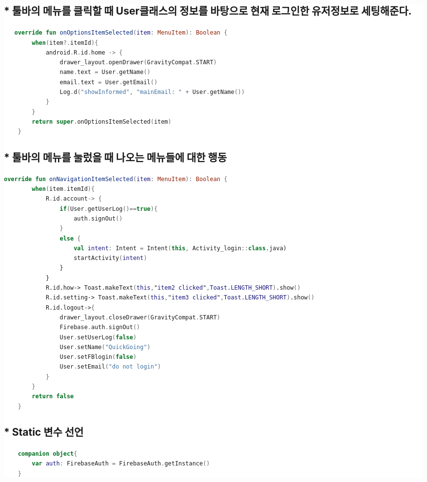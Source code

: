 ## * 툴바의 메뉴를 클릭할 때 User클래스의 정보를 바탕으로 현재 로그인한 유저정보로 세팅해준다.
```kotlin
   override fun onOptionsItemSelected(item: MenuItem): Boolean {
        when(item?.itemId){
            android.R.id.home -> {
                drawer_layout.openDrawer(GravityCompat.START)
                name.text = User.getName()
                email.text = User.getEmail()
                Log.d("showInformed", "mainEmail: " + User.getName())
            }
        }
        return super.onOptionsItemSelected(item)
    }
```

## * 툴바의 메뉴를 눌렀을 때 나오는 메뉴들에 대한 행동
```kotlin
override fun onNavigationItemSelected(item: MenuItem): Boolean {
        when(item.itemId){
            R.id.account-> {
                if(User.getUserLog()==true){
                    auth.signOut()
                }
                else {
                    val intent: Intent = Intent(this, Activity_login::class.java)
                    startActivity(intent)
                }
            }
            R.id.how-> Toast.makeText(this,"item2 clicked",Toast.LENGTH_SHORT).show()
            R.id.setting-> Toast.makeText(this,"item3 clicked",Toast.LENGTH_SHORT).show()
            R.id.logout->{
                drawer_layout.closeDrawer(GravityCompat.START)
                Firebase.auth.signOut()
                User.setUserLog(false)
                User.setName("QuickGoing")
                User.setFBlogin(false)
                User.setEmail("do not login")
            }
        }
        return false
    }
```

## * Static 변수 선언
```kotlin
    companion object{
        var auth: FirebaseAuth = FirebaseAuth.getInstance()
    }
```
